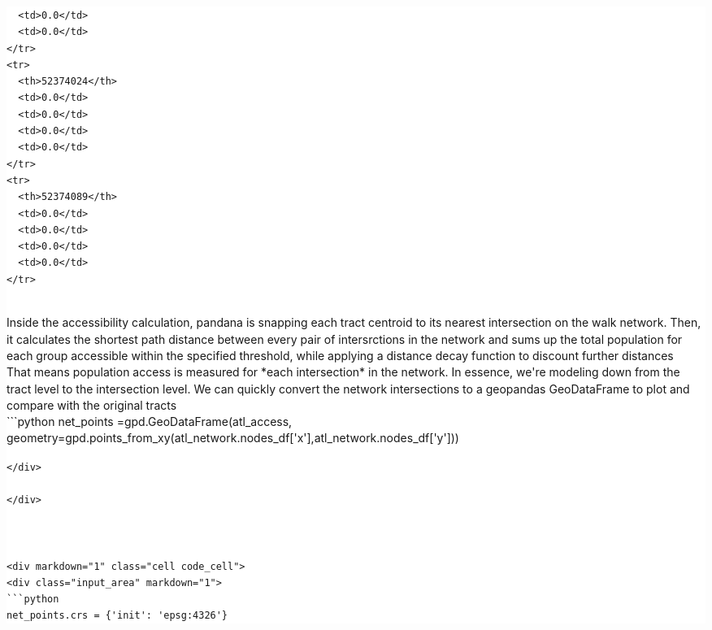       <td>0.0</td>
      <td>0.0</td>
    </tr>
    <tr>
      <th>52374024</th>
      <td>0.0</td>
      <td>0.0</td>
      <td>0.0</td>
      <td>0.0</td>
    </tr>
    <tr>
      <th>52374089</th>
      <td>0.0</td>
      <td>0.0</td>
      <td>0.0</td>
      <td>0.0</td>
    </tr>
  </tbody>
</table>
</div>
</div>


</div>
</div>
</div>



<br>
Inside the accessibility calculation, pandana is snapping each tract centroid to its nearest intersection on the walk network. Then, it calculates the shortest path distance between every pair of intersrctions in the network and sums up the total population for each group accessible within the specified threshold, while applying a distance decay function to discount further distances



<br>
That means population access is measured for *each intersection* in the network. In essence, we're modeling down from the tract level to the intersection level. We can quickly convert the network intersections to a geopandas GeoDataFrame to plot and compare with the original tracts



<div markdown="1" class="cell code_cell">
<div class="input_area" markdown="1">
```python
net_points =gpd.GeoDataFrame(atl_access, geometry=gpd.points_from_xy(atl_network.nodes_df['x'],atl_network.nodes_df['y']))

```
</div>

</div>



<div markdown="1" class="cell code_cell">
<div class="input_area" markdown="1">
```python
net_points.crs = {'init': 'epsg:4326'}

```
</div>

